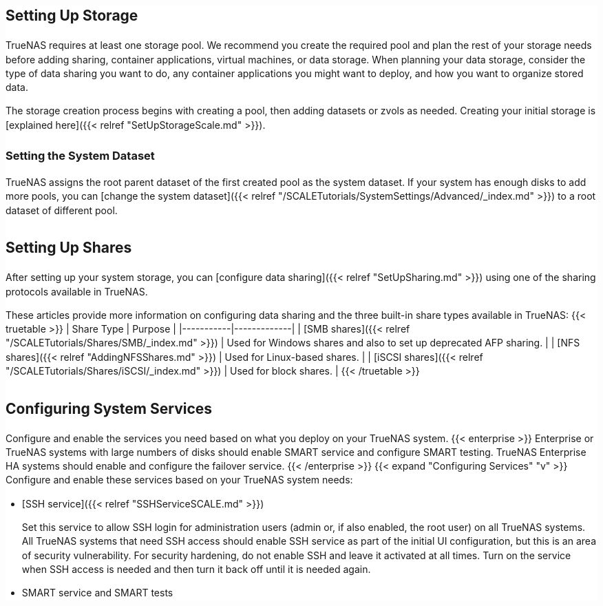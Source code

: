 ## Setting Up Storage
TrueNAS requires at least one storage pool.
We recommend you create the required pool and plan the rest of your storage needs before adding sharing, container applications, virtual machines, or data storage.
When planning your data storage, consider the type of data sharing you want to do, any container applications you might want to deploy, and how you want to organize stored data.

The storage creation process begins with creating a pool, then adding datasets or zvols as needed.
Creating your initial storage is [explained here]({{< relref "SetUpStorageScale.md" >}}).

### Setting the System Dataset
TrueNAS assigns the root parent dataset of the first created pool as the system dataset.
If your system has enough disks to add more pools, you can [change the system dataset]({{< relref "/SCALETutorials/SystemSettings/Advanced/_index.md" >}}) to a root dataset of different pool.

## Setting Up Shares
After setting up your system storage, you can [configure data sharing]({{< relref "SetUpSharing.md" >}}) using one of the sharing protocols available in TrueNAS.

These articles provide more information on configuring data sharing and the three built-in share types available in TrueNAS:
{{< truetable >}}
| Share Type | Purpose |
|-----------|-------------|
| [SMB shares]({{< relref "/SCALETutorials/Shares/SMB/_index.md" >}}) | Used for Windows shares and also to set up deprecated AFP sharing. |
| [NFS shares]({{< relref "AddingNFSShares.md" >}}) | Used for Linux-based shares. |
| [iSCSI shares]({{< relref "/SCALETutorials/Shares/iSCSI/_index.md" >}}) | Used for block shares. |
{{< /truetable >}}

## Configuring System Services
Configure and enable the services you need based on what you deploy on your TrueNAS system.
{{< enterprise >}}
Enterprise or TrueNAS systems with large numbers of disks should enable SMART service and configure SMART testing.
TrueNAS Enterprise HA systems should enable and configure the failover service.
{{< /enterprise >}}
{{< expand "Configuring Services" "v" >}}
Configure and enable these services based on your TrueNAS system needs:

* [SSH service]({{< relref "SSHServiceSCALE.md" >}})

  Set this service to allow SSH login for administration users (admin or, if also enabled, the root user) on all TrueNAS systems.
  All TrueNAS systems that need SSH access should enable SSH service as part of the initial UI configuration, but this is an area of security vulnerability.
  For security hardening, do not enable SSH and leave it activated at all times.
  Turn on the service when SSH access is needed and then turn it back off until it is needed again.

* SMART service and SMART tests
